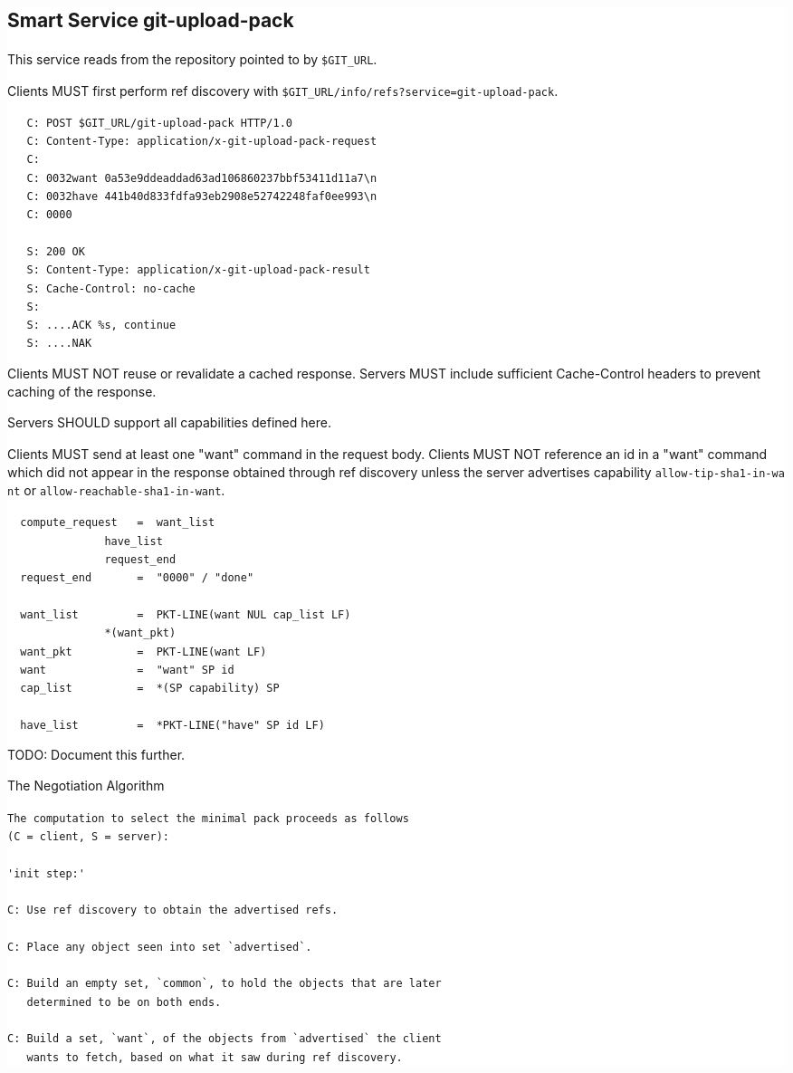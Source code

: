 Smart Service git-upload-pack
------------------------------
This service reads from the repository pointed to by `$GIT_URL`.

Clients MUST first perform ref discovery with
`$GIT_URL/info/refs?service=git-upload-pack`.

```
   C: POST $GIT_URL/git-upload-pack HTTP/1.0
   C: Content-Type: application/x-git-upload-pack-request
   C:
   C: 0032want 0a53e9ddeaddad63ad106860237bbf53411d11a7\n
   C: 0032have 441b40d833fdfa93eb2908e52742248faf0ee993\n
   C: 0000

   S: 200 OK
   S: Content-Type: application/x-git-upload-pack-result
   S: Cache-Control: no-cache
   S:
   S: ....ACK %s, continue
   S: ....NAK
```

Clients MUST NOT reuse or revalidate a cached response.
Servers MUST include sufficient Cache-Control headers
to prevent caching of the response.

Servers SHOULD support all capabilities defined here.

Clients MUST send at least one "want" command in the request body.
Clients MUST NOT reference an id in a "want" command which did not
appear in the response obtained through ref discovery unless the
server advertises capability `allow-tip-sha1-in-want` or
`allow-reachable-sha1-in-want`.

```
  compute_request   =  want_list
		       have_list
		       request_end
  request_end       =  "0000" / "done"

  want_list         =  PKT-LINE(want NUL cap_list LF)
		       *(want_pkt)
  want_pkt          =  PKT-LINE(want LF)
  want              =  "want" SP id
  cap_list          =  *(SP capability) SP

  have_list         =  *PKT-LINE("have" SP id LF)
```

TODO: Document this further.

The Negotiation Algorithm
~~~~~~~~~~~~~~~~~~~~~~~~~
The computation to select the minimal pack proceeds as follows
(C = client, S = server):

'init step:'

C: Use ref discovery to obtain the advertised refs.

C: Place any object seen into set `advertised`.

C: Build an empty set, `common`, to hold the objects that are later
   determined to be on both ends.

C: Build a set, `want`, of the objects from `advertised` the client
   wants to fetch, based on what it saw during ref discovery.
~~~~~~~~~~~~~~~~~~~~~~~~~